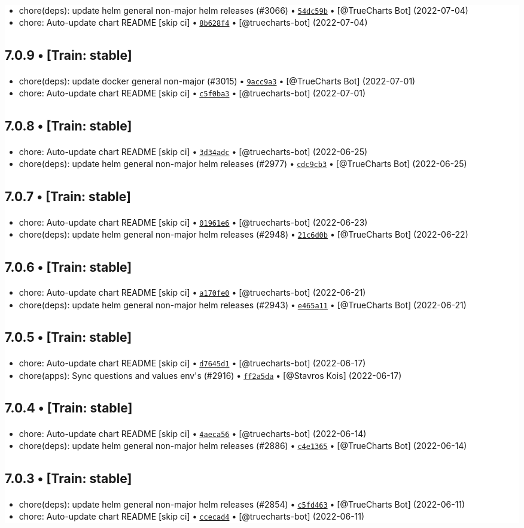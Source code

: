 - chore(deps): update helm general non-major helm releases (#3066) • [`54dc59b`](https://github.com/truecharts/charts/commit/54dc59b3e124bda4ebe0f0891ef250c19e097fd8) • [@TrueCharts Bot] (2022-07-04)
- chore: Auto-update chart README [skip ci] • [`8b628f4`](https://github.com/truecharts/charts/commit/8b628f4095a490d3054c79816ade836fb7efc989) • [@truecharts-bot] (2022-07-04)

## 7.0.9 • [Train: stable]

- chore(deps): update docker general non-major (#3015) • [`9acc9a3`](https://github.com/truecharts/charts/commit/9acc9a341827acee3090ec2ce3b4e6923c55055d) • [@TrueCharts Bot] (2022-07-01)
- chore: Auto-update chart README [skip ci] • [`c5f0ba3`](https://github.com/truecharts/charts/commit/c5f0ba393b156f6e0da107f4e99d62946912fba5) • [@truecharts-bot] (2022-07-01)

## 7.0.8 • [Train: stable]

- chore: Auto-update chart README [skip ci] • [`3d34adc`](https://github.com/truecharts/charts/commit/3d34adcbe3d8c4e594e6038b90985fc7c44fe085) • [@truecharts-bot] (2022-06-25)
- chore(deps): update helm general non-major helm releases (#2977) • [`cdc9cb3`](https://github.com/truecharts/charts/commit/cdc9cb3cdda37abf6ff02cc1dda84117d5311945) • [@TrueCharts Bot] (2022-06-25)

## 7.0.7 • [Train: stable]

- chore: Auto-update chart README [skip ci] • [`01961e6`](https://github.com/truecharts/charts/commit/01961e68c0e1a13280e5575da04cbb8231b4a519) • [@truecharts-bot] (2022-06-23)
- chore(deps): update helm general non-major helm releases (#2948) • [`21c6d0b`](https://github.com/truecharts/charts/commit/21c6d0bbf72dce2bb79dc3c87694f74cf66c4d3b) • [@TrueCharts Bot] (2022-06-22)

## 7.0.6 • [Train: stable]

- chore: Auto-update chart README [skip ci] • [`a170fe0`](https://github.com/truecharts/charts/commit/a170fe091f1deb8fe54028fdd02c51e645e368ac) • [@truecharts-bot] (2022-06-21)
- chore(deps): update helm general non-major helm releases (#2943) • [`e465a11`](https://github.com/truecharts/charts/commit/e465a115b4b7efe7d57dace287c6ed31190ca24a) • [@TrueCharts Bot] (2022-06-21)

## 7.0.5 • [Train: stable]

- chore: Auto-update chart README [skip ci] • [`d7645d1`](https://github.com/truecharts/charts/commit/d7645d15b6f7b8a9dfa6cd5ce7ac0fa8b01e4ea1) • [@truecharts-bot] (2022-06-17)
- chore(apps): Sync questions and values env&#39;s (#2916) • [`ff2a5da`](https://github.com/truecharts/charts/commit/ff2a5dae0dd24319a0db76a742148cf1d530fe08) • [@Stavros Kois] (2022-06-17)

## 7.0.4 • [Train: stable]

- chore: Auto-update chart README [skip ci] • [`4aeca56`](https://github.com/truecharts/charts/commit/4aeca566c1536e84357798c93ab1064ea155d7a0) • [@truecharts-bot] (2022-06-14)
- chore(deps): update helm general non-major helm releases (#2886) • [`c4e1365`](https://github.com/truecharts/charts/commit/c4e1365aeda1646c06615d86ba10135ff9073f45) • [@TrueCharts Bot] (2022-06-14)

## 7.0.3 • [Train: stable]

- chore(deps): update helm general non-major helm releases (#2854) • [`c5fd463`](https://github.com/truecharts/charts/commit/c5fd4631f9a40b313a0af8532056b12aba881216) • [@TrueCharts Bot] (2022-06-11)
- chore: Auto-update chart README [skip ci] • [`ccecad4`](https://github.com/truecharts/charts/commit/ccecad42799a7a28aa961228c6c2cff96cc6c75c) • [@truecharts-bot] (2022-06-11)
